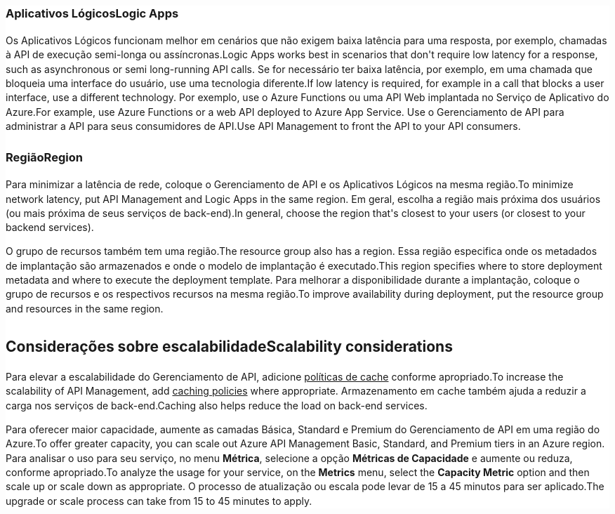 ### <a name="logic-apps"></a><span data-ttu-id="4e0a9-159">Aplicativos Lógicos</span><span class="sxs-lookup"><span data-stu-id="4e0a9-159">Logic Apps</span></span>

<span data-ttu-id="4e0a9-160">Os Aplicativos Lógicos funcionam melhor em cenários que não exigem baixa latência para uma resposta, por exemplo, chamadas à API de execução semi-longa ou assíncronas.</span><span class="sxs-lookup"><span data-stu-id="4e0a9-160">Logic Apps works best in scenarios that don't require low latency for a response, such as asynchronous or semi long-running API calls.</span></span> <span data-ttu-id="4e0a9-161">Se for necessário ter baixa latência, por exemplo, em uma chamada que bloqueia uma interface do usuário, use uma tecnologia diferente.</span><span class="sxs-lookup"><span data-stu-id="4e0a9-161">If low latency is required, for example in a call that blocks a user interface, use a different technology.</span></span> <span data-ttu-id="4e0a9-162">Por exemplo, use o Azure Functions ou uma API Web implantada no Serviço de Aplicativo do Azure.</span><span class="sxs-lookup"><span data-stu-id="4e0a9-162">For example, use Azure Functions or a web API deployed to Azure App Service.</span></span> <span data-ttu-id="4e0a9-163">Use o Gerenciamento de API para administrar a API para seus consumidores de API.</span><span class="sxs-lookup"><span data-stu-id="4e0a9-163">Use API Management to front the API to your API consumers.</span></span>

### <a name="region"></a><span data-ttu-id="4e0a9-164">Região</span><span class="sxs-lookup"><span data-stu-id="4e0a9-164">Region</span></span>

<span data-ttu-id="4e0a9-165">Para minimizar a latência de rede, coloque o Gerenciamento de API e os Aplicativos Lógicos na mesma região.</span><span class="sxs-lookup"><span data-stu-id="4e0a9-165">To minimize network latency, put API Management and Logic Apps in the same region.</span></span> <span data-ttu-id="4e0a9-166">Em geral, escolha a região mais próxima dos usuários (ou mais próxima de seus serviços de back-end).</span><span class="sxs-lookup"><span data-stu-id="4e0a9-166">In general, choose the region that's closest to your users (or closest to your backend services).</span></span>

<span data-ttu-id="4e0a9-167">O grupo de recursos também tem uma região.</span><span class="sxs-lookup"><span data-stu-id="4e0a9-167">The resource group also has a region.</span></span> <span data-ttu-id="4e0a9-168">Essa região especifica onde os metadados de implantação são armazenados e onde o modelo de implantação é executado.</span><span class="sxs-lookup"><span data-stu-id="4e0a9-168">This region specifies where to store deployment metadata and where to execute the deployment template.</span></span> <span data-ttu-id="4e0a9-169">Para melhorar a disponibilidade durante a implantação, coloque o grupo de recursos e os respectivos recursos na mesma região.</span><span class="sxs-lookup"><span data-stu-id="4e0a9-169">To improve availability during deployment, put the resource group and resources in the same region.</span></span>

## <a name="scalability-considerations"></a><span data-ttu-id="4e0a9-170">Considerações sobre escalabilidade</span><span class="sxs-lookup"><span data-stu-id="4e0a9-170">Scalability considerations</span></span>

<span data-ttu-id="4e0a9-171">Para elevar a escalabilidade do Gerenciamento de API, adicione [políticas de cache][apim-caching] conforme apropriado.</span><span class="sxs-lookup"><span data-stu-id="4e0a9-171">To increase the scalability of API Management, add [caching policies][apim-caching] where appropriate.</span></span> <span data-ttu-id="4e0a9-172">Armazenamento em cache também ajuda a reduzir a carga nos serviços de back-end.</span><span class="sxs-lookup"><span data-stu-id="4e0a9-172">Caching also helps reduce the load on back-end services.</span></span>

<span data-ttu-id="4e0a9-173">Para oferecer maior capacidade, aumente as camadas Básica, Standard e Premium do Gerenciamento de API em uma região do Azure.</span><span class="sxs-lookup"><span data-stu-id="4e0a9-173">To offer greater capacity, you can scale out Azure API Management Basic, Standard, and Premium tiers in an Azure region.</span></span> <span data-ttu-id="4e0a9-174">Para analisar o uso para seu serviço, no menu **Métrica**, selecione a opção **Métricas de Capacidade** e aumente ou reduza, conforme apropriado.</span><span class="sxs-lookup"><span data-stu-id="4e0a9-174">To analyze the usage for your service, on the **Metrics** menu, select the **Capacity Metric** option and then scale up or scale down as appropriate.</span></span> <span data-ttu-id="4e0a9-175">O processo de atualização ou escala pode levar de 15 a 45 minutos para ser aplicado.</span><span class="sxs-lookup"><span data-stu-id="4e0a9-175">The upgrade or scale process can take from 15 to 45 minutes to apply.</span></span>


[aad]: /azure/active-directory
[apim]: /azure/api-management
[apim-autoscale]: /azure/api-management/api-management-howto-autoscale
[apim-backup]: /azure/api-management/api-management-howto-disaster-recovery-backup-restore
[apim-caching]: /azure/api-management/api-management-howto-cache
[apim-capacity]: /azure/api-management/api-management-capacity
[apim-dev-portal]: /azure/api-management/api-management-key-concepts#a-namedeveloper-portal-a-developer-portal
[apim-domain]: /azure/api-management/configure-custom-domain
[apim-jwt]: /azure/api-management/policies/authorize-request-based-on-jwt-claims
[apim-logic-app]: /azure/api-management/import-logic-app-as-api
[apim-monitor]: /azure/api-management/api-management-howto-use-azure-monitor
[apim-oauth]: /azure/api-management/api-management-howto-protect-backend-with-aad
[apim-openapi]: /azure/api-management/import-api-from-oas
[apim-pbi]: https://aka.ms/apimpbi
[apim-pricing]: https://azure.microsoft.com/pricing/details/api-management/
[apim-properties]: /azure/api-management/api-management-howto-properties
[apim-sla]: https://azure.microsoft.com/support/legal/sla/api-management/
[apim-soap]: /azure/api-management/import-soap-api
[apim-versions]: /azure/api-management/api-management-get-started-publish-versions
[arm]: /azure/azure-resource-manager/resource-group-authoring-templates
[dns]: /azure/dns/
[integration-services]: https://azure.microsoft.com/product-categories/integration/
[logic-apps]: /azure/logic-apps/logic-apps-overview
[logic-apps-connectors]: /azure/connectors/apis-list
[logic-apps-log-analytics]: /azure/logic-apps/logic-apps-monitor-your-logic-apps-oms
[logic-apps-monitor]: /azure/logic-apps/logic-apps-monitor-your-logic-apps
[logic-apps-restrict-ip]: /azure/logic-apps/logic-apps-securing-a-logic-app#restrict-incoming-ip-addresses
[logic-apps-secure]: /azure/logic-apps/logic-apps-securing-a-logic-app#secure-parameters-and-inputs-within-a-workflow
[logic-apps-sla]: https://azure.microsoft.com/support/legal/sla/logic-apps
[monitor]: /azure/azure-monitor/overview
[rbac]: /azure/role-based-access-control/overview
[rto]: ../../reliability/requirements.md#recovery-metrics